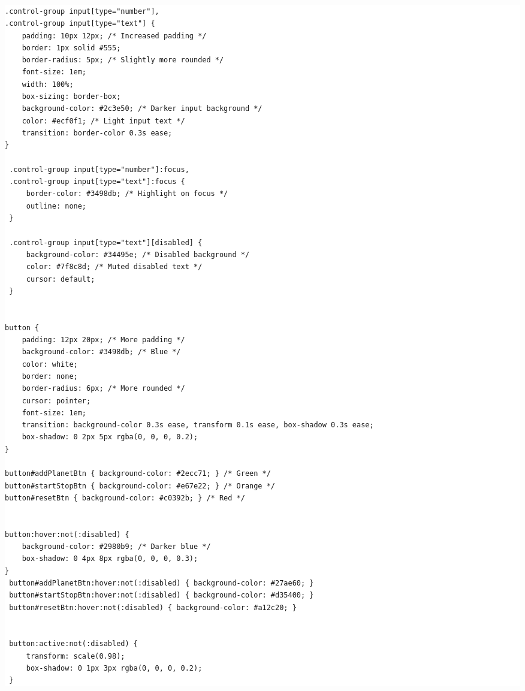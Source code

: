     .control-group input[type="number"],
    .control-group input[type="text"] {
        padding: 10px 12px; /* Increased padding */
        border: 1px solid #555;
        border-radius: 5px; /* Slightly more rounded */
        font-size: 1em;
        width: 100%;
        box-sizing: border-box;
        background-color: #2c3e50; /* Darker input background */
        color: #ecf0f1; /* Light input text */
        transition: border-color 0.3s ease;
    }

     .control-group input[type="number"]:focus,
     .control-group input[type="text"]:focus {
         border-color: #3498db; /* Highlight on focus */
         outline: none;
     }

     .control-group input[type="text"][disabled] {
         background-color: #34495e; /* Disabled background */
         color: #7f8c8d; /* Muted disabled text */
         cursor: default;
     }


    button {
        padding: 12px 20px; /* More padding */
        background-color: #3498db; /* Blue */
        color: white;
        border: none;
        border-radius: 6px; /* More rounded */
        cursor: pointer;
        font-size: 1em;
        transition: background-color 0.3s ease, transform 0.1s ease, box-shadow 0.3s ease;
        box-shadow: 0 2px 5px rgba(0, 0, 0, 0.2);
    }

    button#addPlanetBtn { background-color: #2ecc71; } /* Green */
    button#startStopBtn { background-color: #e67e22; } /* Orange */
    button#resetBtn { background-color: #c0392b; } /* Red */


    button:hover:not(:disabled) {
        background-color: #2980b9; /* Darker blue */
        box-shadow: 0 4px 8px rgba(0, 0, 0, 0.3);
    }
     button#addPlanetBtn:hover:not(:disabled) { background-color: #27ae60; }
     button#startStopBtn:hover:not(:disabled) { background-color: #d35400; }
     button#resetBtn:hover:not(:disabled) { background-color: #a12c20; }


     button:active:not(:disabled) {
         transform: scale(0.98);
         box-shadow: 0 1px 3px rgba(0, 0, 0, 0.2);
     }
